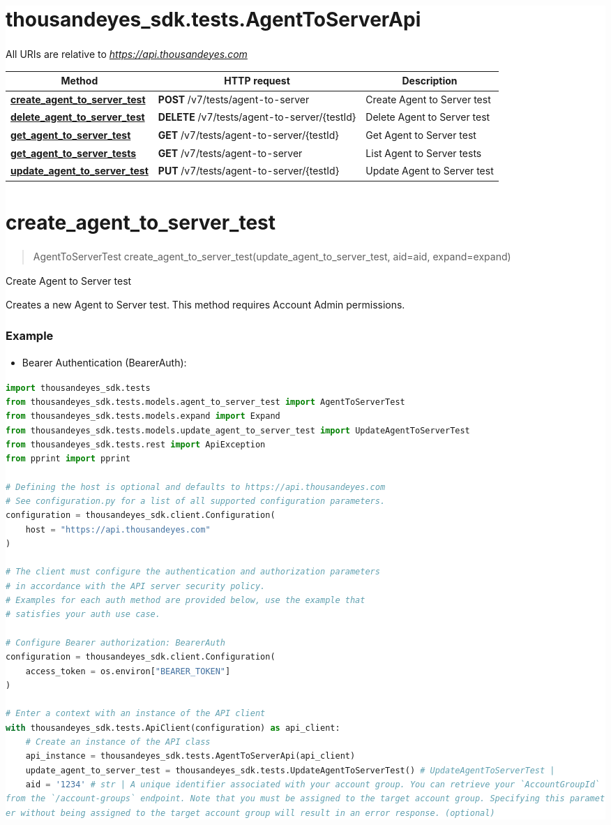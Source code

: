 # thousandeyes_sdk.tests.AgentToServerApi

All URIs are relative to *https://api.thousandeyes.com*

Method | HTTP request | Description
------------- | ------------- | -------------
[**create_agent_to_server_test**](AgentToServerApi.md#create_agent_to_server_test) | **POST** /v7/tests/agent-to-server | Create Agent to Server test
[**delete_agent_to_server_test**](AgentToServerApi.md#delete_agent_to_server_test) | **DELETE** /v7/tests/agent-to-server/{testId} | Delete Agent to Server test
[**get_agent_to_server_test**](AgentToServerApi.md#get_agent_to_server_test) | **GET** /v7/tests/agent-to-server/{testId} | Get Agent to Server test
[**get_agent_to_server_tests**](AgentToServerApi.md#get_agent_to_server_tests) | **GET** /v7/tests/agent-to-server | List Agent to Server tests
[**update_agent_to_server_test**](AgentToServerApi.md#update_agent_to_server_test) | **PUT** /v7/tests/agent-to-server/{testId} | Update Agent to Server test


# **create_agent_to_server_test**
> AgentToServerTest create_agent_to_server_test(update_agent_to_server_test, aid=aid, expand=expand)

Create Agent to Server test

Creates a new Agent to Server test. This method requires Account Admin permissions.

### Example

* Bearer Authentication (BearerAuth):

```python
import thousandeyes_sdk.tests
from thousandeyes_sdk.tests.models.agent_to_server_test import AgentToServerTest
from thousandeyes_sdk.tests.models.expand import Expand
from thousandeyes_sdk.tests.models.update_agent_to_server_test import UpdateAgentToServerTest
from thousandeyes_sdk.tests.rest import ApiException
from pprint import pprint

# Defining the host is optional and defaults to https://api.thousandeyes.com
# See configuration.py for a list of all supported configuration parameters.
configuration = thousandeyes_sdk.client.Configuration(
    host = "https://api.thousandeyes.com"
)

# The client must configure the authentication and authorization parameters
# in accordance with the API server security policy.
# Examples for each auth method are provided below, use the example that
# satisfies your auth use case.

# Configure Bearer authorization: BearerAuth
configuration = thousandeyes_sdk.client.Configuration(
    access_token = os.environ["BEARER_TOKEN"]
)

# Enter a context with an instance of the API client
with thousandeyes_sdk.tests.ApiClient(configuration) as api_client:
    # Create an instance of the API class
    api_instance = thousandeyes_sdk.tests.AgentToServerApi(api_client)
    update_agent_to_server_test = thousandeyes_sdk.tests.UpdateAgentToServerTest() # UpdateAgentToServerTest | 
    aid = '1234' # str | A unique identifier associated with your account group. You can retrieve your `AccountGroupId` from the `/account-groups` endpoint. Note that you must be assigned to the target account group. Specifying this parameter without being assigned to the target account group will result in an error response. (optional)
```